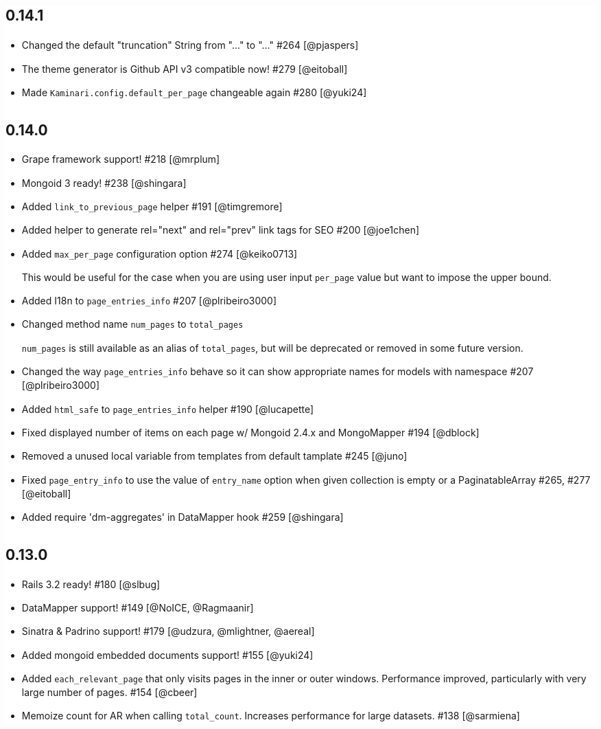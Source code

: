 
## 0.14.1

* Changed the default "truncation" String from  "..." to "&hellip;" #264 [@pjaspers]

* The theme generator is Github API v3 compatible now! #279 [@eitoball]

* Made `Kaminari.config.default_per_page` changeable again #280 [@yuki24]


## 0.14.0

* Grape framework support! #218 [@mrplum]

* Mongoid 3 ready! #238 [@shingara]

* Added `link_to_previous_page` helper #191 [@timgremore]

* Added helper to generate rel="next" and rel="prev" link tags for SEO #200 [@joe1chen]

* Added `max_per_page` configuration option #274 [@keiko0713]

  This would be useful for the case when you are using user input `per_page` value but want to impose the upper bound.

* Added I18n to `page_entries_info` #207 [@plribeiro3000]

* Changed method name `num_pages` to `total_pages`

  `num_pages` is still available as an alias of `total_pages`, but will be deprecated or removed in some future version.

* Changed the way `page_entries_info` behave so it can show appropriate names for models with namespace #207 [@plribeiro3000]

* Added `html_safe` to `page_entries_info` helper #190 [@lucapette]

* Fixed displayed number of items on each page w/ Mongoid 2.4.x and MongoMapper #194 [@dblock]

* Removed a unused local variable from templates from default tamplate #245 [@juno]

* Fixed `page_entry_info` to use the value of `entry_name` option when given collection is empty or a PaginatableArray #265, #277 [@eitoball]

* Added require 'dm-aggregates' in DataMapper hook #259 [@shingara]


## 0.13.0

* Rails 3.2 ready! #180 [@slbug]

* DataMapper support! #149 [@NoICE, @Ragmaanir]

* Sinatra & Padrino support! #179 [@udzura, @mlightner, @aereal]

* Added mongoid embedded documents support! #155 [@yuki24]

* Added `each_relevant_page` that only visits pages in the inner or outer windows. Performance improved, particularly with very large number of pages. #154 [@cbeer]

* Memoize count for AR when calling `total_count`. Increases performance for large datasets. #138 [@sarmiena]
